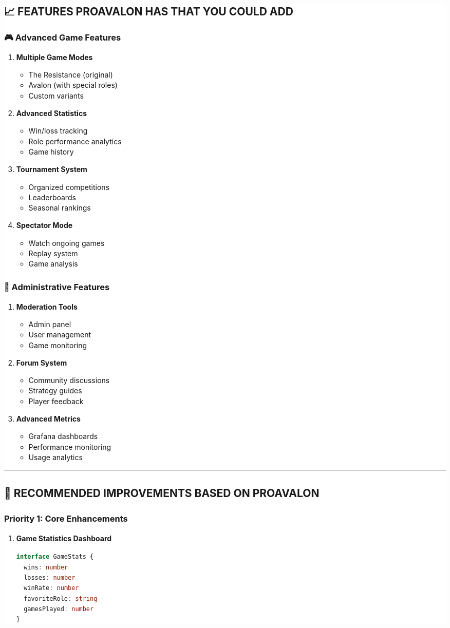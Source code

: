 
## 📈 **FEATURES PROAVALON HAS THAT YOU COULD ADD**

### **🎮 Advanced Game Features**
1. **Multiple Game Modes**
   - The Resistance (original)
   - Avalon (with special roles)
   - Custom variants
   
2. **Advanced Statistics**
   - Win/loss tracking
   - Role performance analytics
   - Game history
   
3. **Tournament System**
   - Organized competitions
   - Leaderboards
   - Seasonal rankings

4. **Spectator Mode**
   - Watch ongoing games
   - Replay system
   - Game analysis

### **🔧 Administrative Features**
1. **Moderation Tools**
   - Admin panel
   - User management
   - Game monitoring
   
2. **Forum System**
   - Community discussions
   - Strategy guides
   - Player feedback

3. **Advanced Metrics**
   - Grafana dashboards
   - Performance monitoring
   - Usage analytics

---

## 🚀 **RECOMMENDED IMPROVEMENTS BASED ON PROAVALON**

### **Priority 1: Core Enhancements**
1. **Game Statistics Dashboard**
   ```typescript
   interface GameStats {
     wins: number
     losses: number
     winRate: number
     favoriteRole: string
     gamesPlayed: number
   }
   ```
